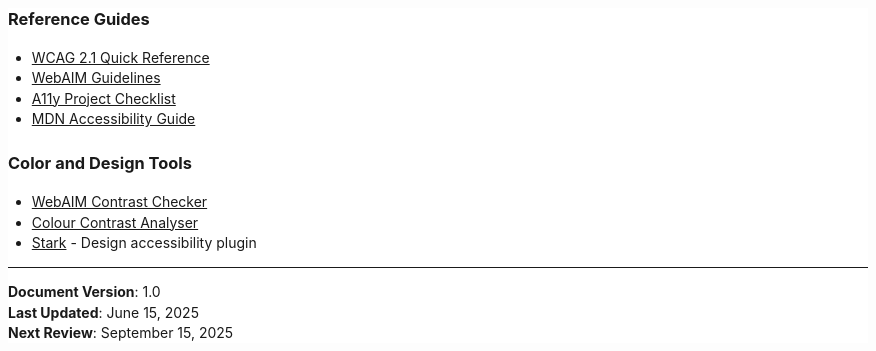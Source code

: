 ### Reference Guides
- [WCAG 2.1 Quick Reference](https://www.w3.org/WAI/WCAG21/quickref/)
- [WebAIM Guidelines](https://webaim.org/)
- [A11y Project Checklist](https://www.a11yproject.com/checklist/)
- [MDN Accessibility Guide](https://developer.mozilla.org/en-US/docs/Web/Accessibility)

### Color and Design Tools
- [WebAIM Contrast Checker](https://webaim.org/resources/contrastchecker/)
- [Colour Contrast Analyser](https://www.tpgi.com/color-contrast-checker/)
- [Stark](https://www.getstark.co/) - Design accessibility plugin

---

**Document Version**: 1.0  
**Last Updated**: June 15, 2025  
**Next Review**: September 15, 2025

